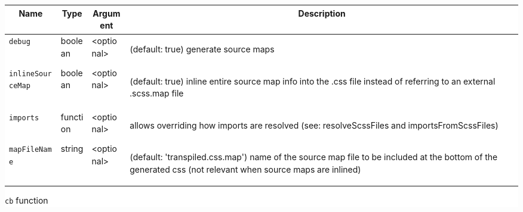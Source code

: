 <table class="params">
<thead>
<tr>
<th>Name</th>
<th>Type</th>
<th>Argument</th>
<th class="last">Description</th>
</tr>
</thead>
<tbody>
<tr>
<td class="name"><code>debug</code></td>
<td class="type">
<span class="param-type">boolean</span>
</td>
<td class="attributes">
&lt;optional><br>
</td>
<td class="description last"><p>(default: true) generate source maps</p></td>
</tr>
<tr>
<td class="name"><code>inlineSourceMap</code></td>
<td class="type">
<span class="param-type">boolean</span>
</td>
<td class="attributes">
&lt;optional><br>
</td>
<td class="description last"><p>(default: true) inline entire source map info into the .css file
instead of referring to an external .scss.map file</p></td>
</tr>
<tr>
<td class="name"><code>imports</code></td>
<td class="type">
<span class="param-type">function</span>
</td>
<td class="attributes">
&lt;optional><br>
</td>
<td class="description last"><p>allows overriding how imports are resolved (see: resolveScssFiles and importsFromScssFiles)</p></td>
</tr>
<tr>
<td class="name"><code>mapFileName</code></td>
<td class="type">
<span class="param-type">string</span>
</td>
<td class="attributes">
&lt;optional><br>
</td>
<td class="description last"><p>(default: 'transpiled.css.map') name of the source map file to be included
at the bottom of the generated css (not relevant when source maps are inlined)</p></td>
</tr>
</tbody>
</table>
</td>
</tr>
<tr>
<td class="name"><code>cb</code></td>
<td class="type">
<span class="param-type">function</span>
</td>
<td class="attributes">